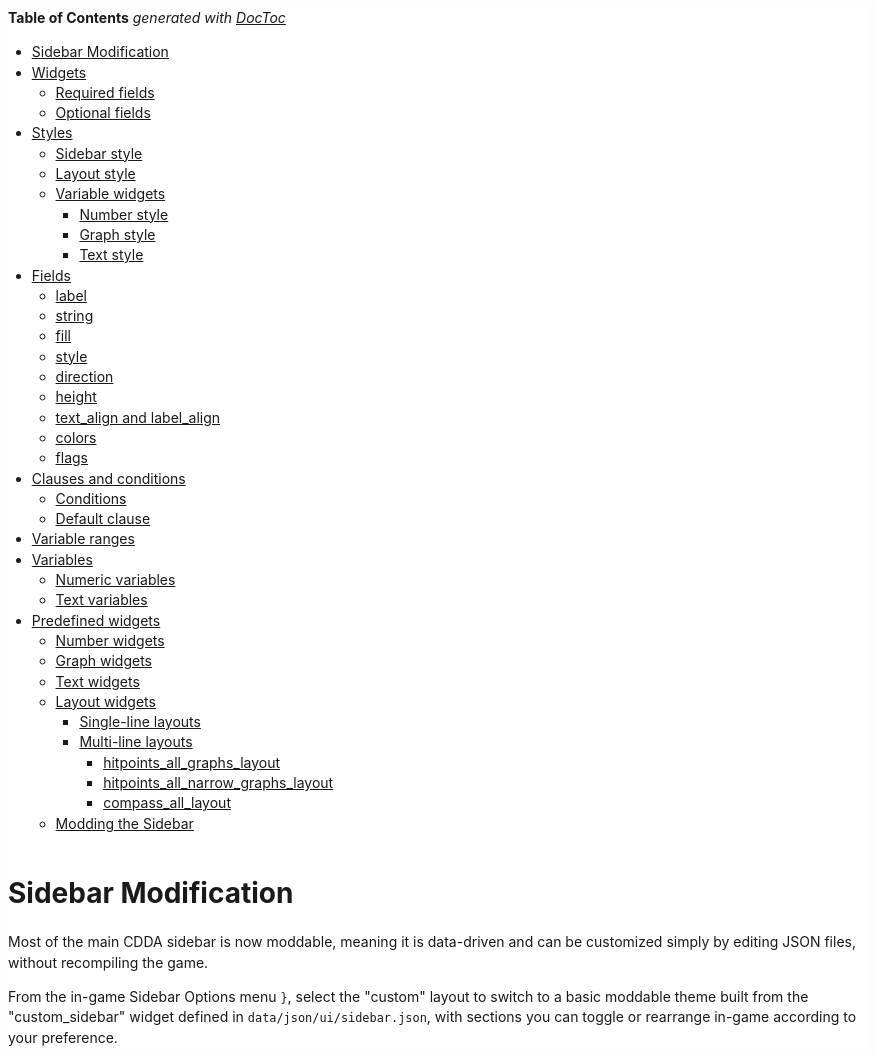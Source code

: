 

**Table of Contents**  *generated with [DocToc](https://github.com/thlorenz/doctoc)*

- [Sidebar Modification](#sidebar-modification)
- [Widgets](#widgets)
  - [Required fields](#required-fields)
  - [Optional fields](#optional-fields)
- [Styles](#styles)
  - [Sidebar style](#sidebar-style)
  - [Layout style](#layout-style)
  - [Variable widgets](#variable-widgets)
    - [Number style](#number-style)
    - [Graph style](#graph-style)
    - [Text style](#text-style)
- [Fields](#fields)
  - [label](#label)
  - [string](#string)
  - [fill](#fill)
  - [style](#style)
  - [direction](#direction)
  - [height](#height)
  - [text_align and label_align](#text_align-and-label_align)
  - [colors](#colors)
  - [flags](#flags)
- [Clauses and conditions](#clauses-and-conditions)
  - [Conditions](#conditions)
  - [Default clause](#default-clause)
- [Variable ranges](#variable-ranges)
- [Variables](#variables)
  - [Numeric variables](#numeric-variables)
  - [Text variables](#text-variables)
- [Predefined widgets](#predefined-widgets)
  - [Number widgets](#number-widgets)
  - [Graph widgets](#graph-widgets)
  - [Text widgets](#text-widgets)
  - [Layout widgets](#layout-widgets)
    - [Single-line layouts](#single-line-layouts)
    - [Multi-line layouts](#multi-line-layouts)
      - [hitpoints_all_graphs_layout](#hitpoints_all_graphs_layout)
      - [hitpoints_all_narrow_graphs_layout](#hitpoints_all_narrow_graphs_layout)
      - [compass_all_layout](#compass_all_layout)
  - [Modding the Sidebar](#modding-the-sidebar)



# Sidebar Modification

Most of the main CDDA sidebar is now moddable, meaning it is data-driven and can be customized
simply by editing JSON files, without recompiling the game.

From the in-game Sidebar Options menu `}`, select the "custom" layout to switch to a basic moddable
theme built from the "custom_sidebar" widget defined in `data/json/ui/sidebar.json`, with sections
you can toggle or rearrange in-game according to your preference.

